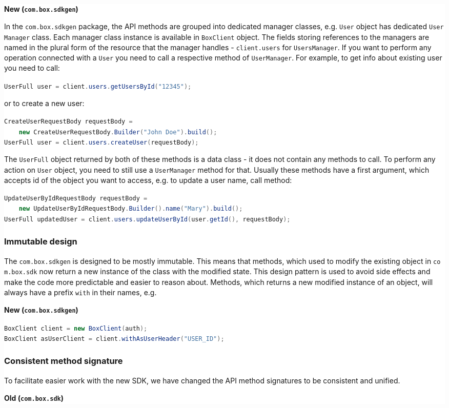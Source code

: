 **New (`com.box.sdkgen`)**

In the `com.box.sdkgen` package, the API methods are grouped into dedicated manager classes, e.g. `User` object
has dedicated `UserManager` class. Each manager class instance is available in `BoxClient` object.
The fields storing references to the managers are named in the plural form of the resource that the
manager handles - `client.users` for `UsersManager`. If you want to perform any operation
connected with a `User` you need to call a respective method of `UserManager`.
For example, to get info about existing user you need to call:

```java
UserFull user = client.users.getUsersById("12345");
```

or to create a new user:

```java
CreateUserRequestBody requestBody =
    new CreateUserRequestBody.Builder("John Doe").build();
UserFull user = client.users.createUser(requestBody);
```

The `UserFull` object returned by both of these methods is a data class - it does not contain any methods to call.
To perform any action on `User` object, you need to still use a `UserManager` method for that.
Usually these methods have a first argument, which accepts id of the object you want to access,
e.g. to update a user name, call method:

```java
UpdateUserByIdRequestBody requestBody =
    new UpdateUserByIdRequestBody.Builder().name("Mary").build();
UserFull updatedUser = client.users.updateUserById(user.getId(), requestBody);
```

### Immutable design

The `com.box.sdkgen` is designed to be mostly immutable. This means that methods,
which used to modify the existing object in `com.box.sdk` now return a new instance of the class with the modified state.
This design pattern is used to avoid side effects and make the code more predictable and easier to reason about.
Methods, which returns a new modified instance of an object, will always have a prefix `with` in their names, e.g.

**New (`com.box.sdkgen`)**

```java
BoxClient client = new BoxClient(auth);
BoxClient asUserClient = client.withAsUserHeader("USER_ID");
```

### Consistent method signature

To facilitate easier work with the new SDK, we have changed the API method signatures to be consistent and unified.

**Old (`com.box.sdk`)**
